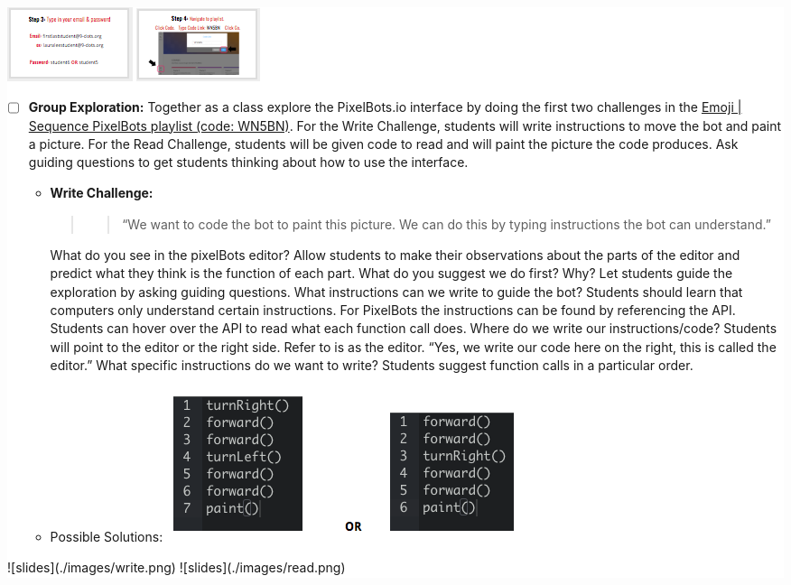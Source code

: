 ![slides](./images/explore3.png)
![slides](./images/explore4.png)
</note>

- [ ] **Group Exploration:** Together as a class explore the PixelBots.io interface by doing the first two challenges in the [Emoji | Sequence PixelBots playlist (code: WN5BN)][playlist]. For the Write Challenge, students will write instructions to move the bot and paint a picture. For the Read Challenge, students will be given code to read and will paint the picture the code produces. Ask guiding questions to get students thinking about how to use the interface.

  - **Write Challenge:**
    >> “We want to code the bot to paint this picture. We can do this by typing instructions the bot can understand.”  

    <iconp type='question'>What do you see in the pixelBots editor?</iconp>
    <iconp type='answer'>Allow students to make their observations about the parts of the editor and predict what they think is the function of each part.</iconp>
    <iconp type='question'>What do you suggest we do first? Why?</iconp>
    <iconp type='answer'>Let students guide the exploration by asking guiding questions.</iconp>
    <iconp type='question'>What instructions can we write to guide the bot?</iconp>
    <iconp type='answer'>Students should learn that computers only understand certain instructions. For PixelBots the instructions can be found by referencing the API. Students can hover over the API to read what each function call does. </iconp>
    <iconp type='question'>Where do we write our instructions/code?</iconp>
    <iconp type='answer'>Students will point to the editor or the right side. Refer to is as the editor. “Yes, we write our code here on the right, this is called the editor.”</iconp>
    <iconp type='question'>What specific instructions do we want to write?</iconp>
    <iconp type='answer'>Students suggest function calls in a particular order. </iconp>

  - Possible Solutions:
  ![write solution](./images/writesol.png)

<note>
![slides](./images/write.png)
![slides](./images/read.png)
</note>


[icons]: https://docs.google.com/document/d/1ZE99zvzel6p8Q2DCoZUVXHnNSeB9ZCEiJlKeHWUtY4E/edit?usp=sharing
[slides]: https://docs.google.com/presentation/d/1czhFgQIY2PxMHuMXXJ8VDN_ptlAiKKyuZ5dY5m0tL8s/edit?usp=sharing
[playlist]: http://www.pixelbots.io/WN5BN
[mathemoji]: http://wwww.pixelbots.io/E6BJ9